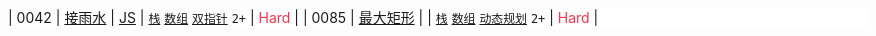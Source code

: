 | 0042 | [接雨水](https://leetcode.com/problems/trapping-rain-water/) | [JS](https://2xiao.github.io/leetcode-js/leetcode/problem/0042) |  [`栈`](/leetcode/outline/tag/stack.md) [`数组`](/leetcode/outline/tag/array.md) [`双指针`](/leetcode/outline/tag/two-pointers.md) `2+` | <font color=#ff334b>Hard</font> |
| 0085 | [最大矩形](https://leetcode.com/problems/maximal-rectangle/) |  |  [`栈`](/leetcode/outline/tag/stack.md) [`数组`](/leetcode/outline/tag/array.md) [`动态规划`](/leetcode/outline/tag/dynamic-programming.md) `2+` | <font color=#ff334b>Hard</font> |

